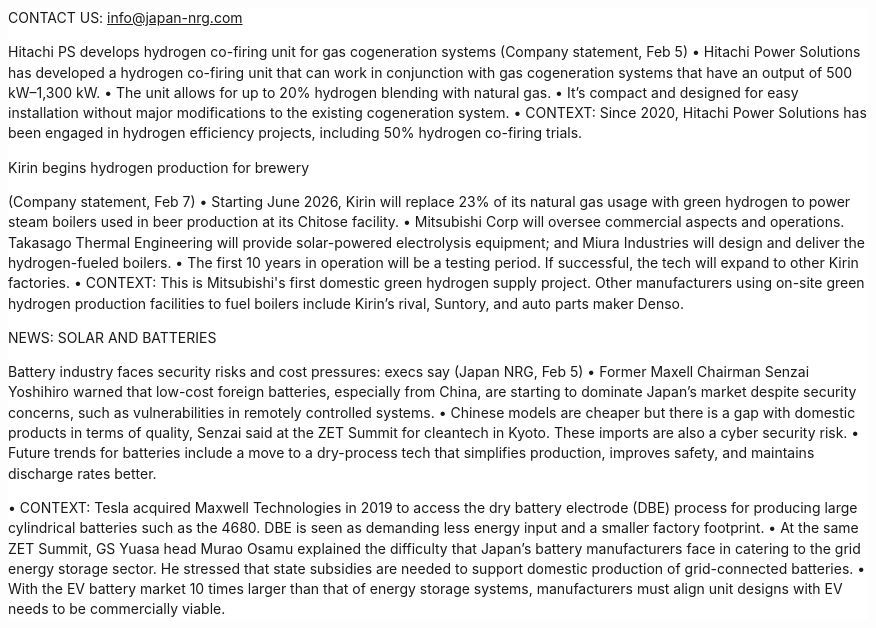 

CONTACT  US: info@japan-nrg.com

Hitachi PS develops hydrogen co-firing unit for gas cogeneration systems
(Company statement, Feb 5)
•  Hitachi Power Solutions has developed a hydrogen co-firing unit that can work in conjunction with
gas cogeneration systems that have an output of 500 kW–1,300 kW.
•  The unit allows for up to 20% hydrogen blending with natural gas.
•  It’s compact and designed for easy installation without major modifications to the existing
cogeneration system.
•  CONTEXT: Since 2020, Hitachi Power Solutions has been engaged in hydrogen efficiency projects,
including 50% hydrogen co-firing trials.



Kirin begins hydrogen production for brewery

(Company statement, Feb 7)
•  Starting June 2026, Kirin will replace 23% of its natural gas usage with green hydrogen to power
steam boilers used in beer production at its Chitose facility.
•  Mitsubishi Corp will oversee commercial aspects and operations. Takasago Thermal Engineering
will provide solar-powered electrolysis equipment; and Miura Industries will design and deliver the
hydrogen-fueled boilers.
•  The first 10 years in operation will be a testing period. If successful, the tech will expand to other
Kirin factories.
•  CONTEXT: This is Mitsubishi's first domestic green hydrogen supply project. Other manufacturers using
on-site green hydrogen production facilities to fuel boilers include Kirin’s rival, Suntory, and auto parts
maker Denso.


NEWS:    SOLAR     AND   BATTERIES



Battery industry faces security risks and cost pressures: execs say
(Japan NRG, Feb 5)
•  Former Maxell Chairman Senzai Yoshihiro warned that low-cost foreign batteries, especially from
China, are starting to dominate Japan’s market despite security concerns, such as vulnerabilities in
remotely controlled systems.
•  Chinese models are cheaper but there is a gap with domestic products in terms of quality, Senzai
said at the ZET Summit for cleantech in Kyoto. These imports are also a cyber security risk.
•  Future trends for batteries include a move to a dry-process tech that simplifies production, improves
safety, and maintains discharge rates better.

•  CONTEXT: Tesla acquired Maxwell Technologies in 2019 to access the dry battery electrode (DBE)
process for producing large cylindrical batteries such as the 4680. DBE is seen as demanding less energy
input and a smaller factory footprint.
•  At the same ZET Summit, GS Yuasa head Murao Osamu explained the difficulty that Japan’s battery
manufacturers face in catering to the grid energy storage sector. He stressed that state subsidies are
needed to support domestic production of grid-connected batteries.
•  With the EV battery market 10 times larger than that of energy storage systems, manufacturers
must align unit designs with EV needs to be commercially viable.
